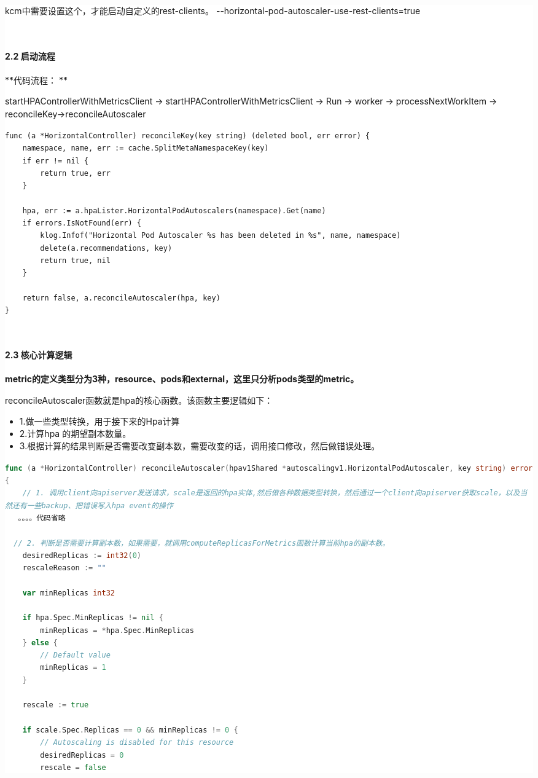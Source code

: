 kcm中需要设置这个，才能启动自定义的rest-clients。   --horizontal-pod-autoscaler-use-rest-clients=true

<br>

#### 2.2 启动流程

**代码流程： **

startHPAControllerWithMetricsClient -> startHPAControllerWithMetricsClient -> Run -> worker -> processNextWorkItem -> reconcileKey->reconcileAutoscaler

```
func (a *HorizontalController) reconcileKey(key string) (deleted bool, err error) {
	namespace, name, err := cache.SplitMetaNamespaceKey(key)
	if err != nil {
		return true, err
	}

	hpa, err := a.hpaLister.HorizontalPodAutoscalers(namespace).Get(name)
	if errors.IsNotFound(err) {
		klog.Infof("Horizontal Pod Autoscaler %s has been deleted in %s", name, namespace)
		delete(a.recommendations, key)
		return true, nil
	}

	return false, a.reconcileAutoscaler(hpa, key)
}
```

<br>

####  2.3 核心计算逻辑

**metric的定义类型分为3种，resource、pods和external，这里只分析pods类型的metric。**

reconcileAutoscaler函数就是hpa的核心函数。该函数主要逻辑如下：

* 1.做一些类型转换，用于接下来的Hpa计算
* 2.计算hpa 的期望副本数量。
* 3.根据计算的结果判断是否需要改变副本数，需要改变的话，调用接口修改，然后做错误处理。

```go
func (a *HorizontalController) reconcileAutoscaler(hpav1Shared *autoscalingv1.HorizontalPodAutoscaler, key string) error {
	// 1. 调用client向apiserver发送请求，scale是返回的hpa实体,然后做各种数据类型转换，然后通过一个client向apiserver获取scale，以及当然还有一些backup、把错误写入hpa event的操作
   。。。。代码省略

  // 2. 判断是否需要计算副本数，如果需要，就调用computeReplicasForMetrics函数计算当前hpa的副本数。
	desiredReplicas := int32(0)
	rescaleReason := ""

	var minReplicas int32

	if hpa.Spec.MinReplicas != nil {
		minReplicas = *hpa.Spec.MinReplicas
	} else {
		// Default value
		minReplicas = 1
	}

	rescale := true

	if scale.Spec.Replicas == 0 && minReplicas != 0 {
		// Autoscaling is disabled for this resource
		desiredReplicas = 0
		rescale = false
```